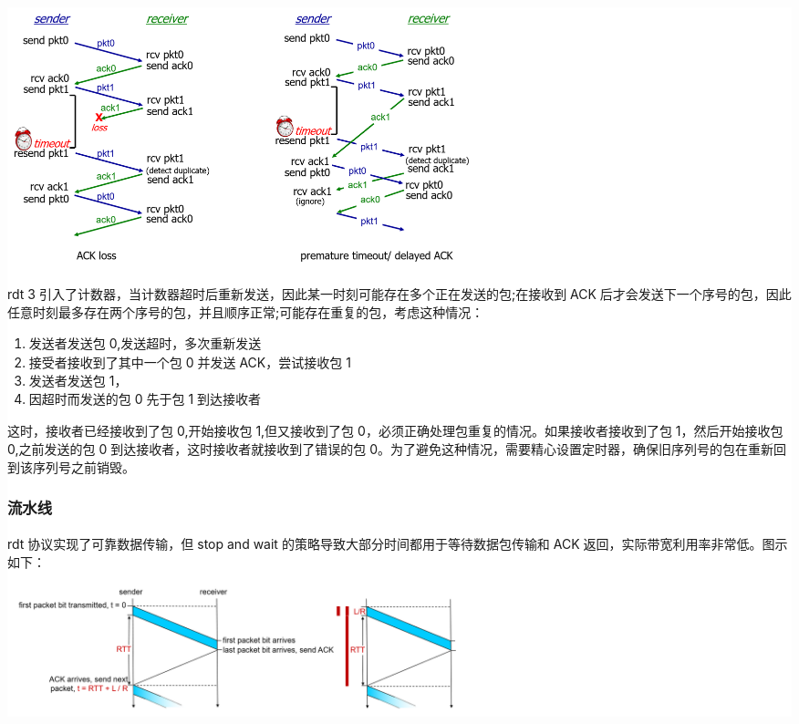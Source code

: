 
<img src="images/Timeout-Situation2.png" alt="Timeout-Situation2" style="zoom:50%;" />



rdt 3 引入了计数器，当计数器超时后重新发送，因此某一时刻可能存在多个正在发送的包;在接收到 ACK 后才会发送下一个序号的包，因此任意时刻最多存在两个序号的包，并且顺序正常;可能存在重复的包，考虑这种情况：

1. 发送者发送包 0,发送超时，多次重新发送
2. 接受者接收到了其中一个包 0 并发送 ACK，尝试接收包 1
3. 发送者发送包 1，
4. 因超时而发送的包 0 先于包 1 到达接收者

这时，接收者已经接收到了包 0,开始接收包 1,但又接收到了包 0，必须正确处理包重复的情况。如果接收者接收到了包 1，然后开始接收包 0,之前发送的包 0 到达接收者，这时接收者就接收到了错误的包 0。为了避免这种情况，需要精心设置定时器，确保旧序列号的包在重新回到该序列号之前销毁。



### 流水线

rdt 协议实现了可靠数据传输，但 stop and wait 的策略导致大部分时间都用于等待数据包传输和 ACK 返回，实际带宽利用率非常低。图示如下：

<img src="images/stop-and-wait-performance.png" alt="stop-and-wait-performance" style="zoom:48%;" />
